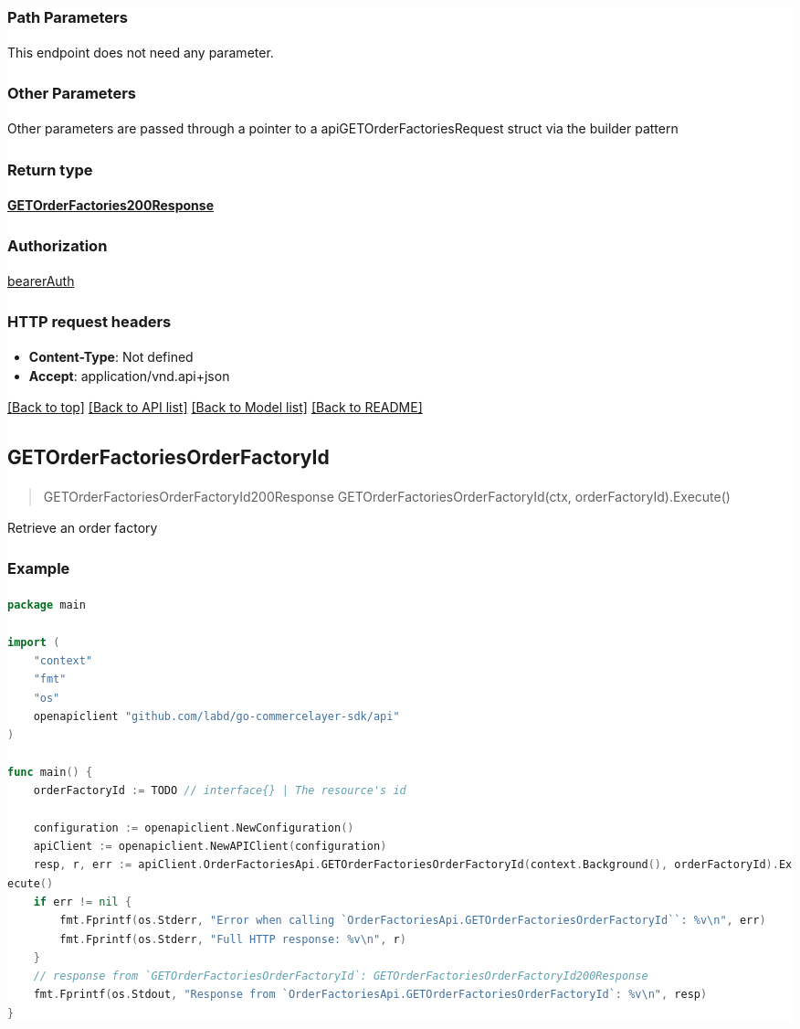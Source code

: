 ### Path Parameters

This endpoint does not need any parameter.

### Other Parameters

Other parameters are passed through a pointer to a apiGETOrderFactoriesRequest struct via the builder pattern


### Return type

[**GETOrderFactories200Response**](GETOrderFactories200Response.md)

### Authorization

[bearerAuth](../README.md#bearerAuth)

### HTTP request headers

- **Content-Type**: Not defined
- **Accept**: application/vnd.api+json

[[Back to top]](#) [[Back to API list]](../README.md#documentation-for-api-endpoints)
[[Back to Model list]](../README.md#documentation-for-models)
[[Back to README]](../README.md)


## GETOrderFactoriesOrderFactoryId

> GETOrderFactoriesOrderFactoryId200Response GETOrderFactoriesOrderFactoryId(ctx, orderFactoryId).Execute()

Retrieve an order factory



### Example

```go
package main

import (
    "context"
    "fmt"
    "os"
    openapiclient "github.com/labd/go-commercelayer-sdk/api"
)

func main() {
    orderFactoryId := TODO // interface{} | The resource's id

    configuration := openapiclient.NewConfiguration()
    apiClient := openapiclient.NewAPIClient(configuration)
    resp, r, err := apiClient.OrderFactoriesApi.GETOrderFactoriesOrderFactoryId(context.Background(), orderFactoryId).Execute()
    if err != nil {
        fmt.Fprintf(os.Stderr, "Error when calling `OrderFactoriesApi.GETOrderFactoriesOrderFactoryId``: %v\n", err)
        fmt.Fprintf(os.Stderr, "Full HTTP response: %v\n", r)
    }
    // response from `GETOrderFactoriesOrderFactoryId`: GETOrderFactoriesOrderFactoryId200Response
    fmt.Fprintf(os.Stdout, "Response from `OrderFactoriesApi.GETOrderFactoriesOrderFactoryId`: %v\n", resp)
}
```
